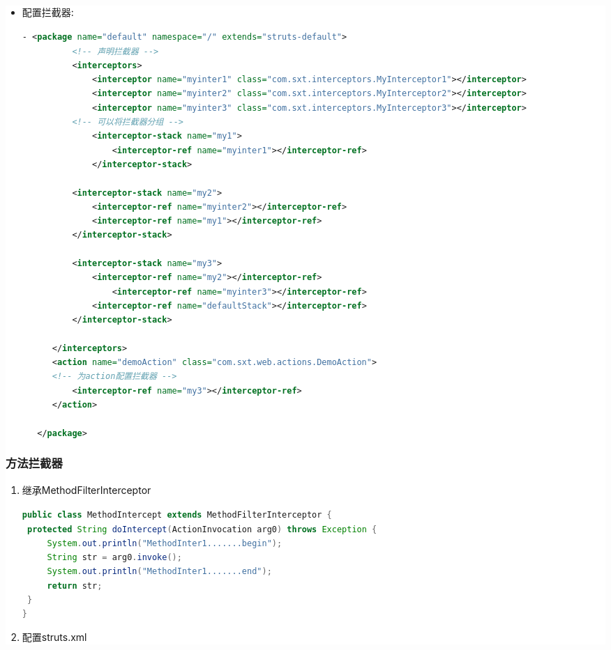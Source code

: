 - 配置拦截器:

  ```xml
  - <package name="default" namespace="/" extends="struts-default">
    	    <!-- 声明拦截器 -->
    	    <interceptors>
        		<interceptor name="myinter1" class="com.sxt.interceptors.MyInterceptor1"></interceptor>
        		<interceptor name="myinter2" class="com.sxt.interceptors.MyInterceptor2"></interceptor>
        		<interceptor name="myinter3" class="com.sxt.interceptors.MyInterceptor3"></interceptor>
        	<!-- 可以将拦截器分组 -->
        		<interceptor-stack name="my1">
        		    <interceptor-ref name="myinter1"></interceptor-ref>
        		</interceptor-stack>
  
      		<interceptor-stack name="my2">
      		    <interceptor-ref name="myinter2"></interceptor-ref>
      		    <interceptor-ref name="my1"></interceptor-ref>
      		</interceptor-stack>
      
      		<interceptor-stack name="my3">
      			<interceptor-ref name="my2"></interceptor-ref>
      		    	<interceptor-ref name="myinter3"></interceptor-ref>
      		   	<interceptor-ref name="defaultStack"></interceptor-ref>
      		</interceptor-stack>
      
      	</interceptors>
      	<action name="demoAction" class="com.sxt.web.actions.DemoAction">
      	<!-- 为action配置拦截器 -->
      		<interceptor-ref name="my3"></interceptor-ref>
      	</action>
  
     </package>
  ```

### 方法拦截器

1. 继承MethodFilterInterceptor

   ```java
   public class MethodIntercept extends MethodFilterInterceptor {
   	protected String doIntercept(ActionInvocation arg0) throws Exception {
   		System.out.println("MethodInter1.......begin");
   		String str = arg0.invoke();
   		System.out.println("MethodInter1.......end");
   		return str;
   	}
   }
   ```

2. 配置struts.xml

